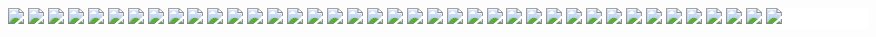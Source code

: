 <img src="imgs\img28.PNG" width="500px" />
<img src="imgs\img29.PNG" width="500px" />
<img src="imgs\img30.PNG" width="500px" />
<img src="imgs\img31.PNG" width="500px" />
<img src="imgs\img32.PNG" width="500px" />
<img src="imgs\img33.PNG" width="500px" />
<img src="imgs\img34.PNG" width="500px" />
<img src="imgs\img35.PNG" width="500px" />
<img src="imgs\img36.PNG" width="500px" />
<img src="imgs\img37.PNG" width="500px" />
<img src="imgs\img38.PNG" width="500px" />
<img src="imgs\img39.PNG" width="500px" />
<img src="imgs\img40.PNG" width="500px" />
<img src="imgs\img41.PNG" width="500px" />
<img src="imgs\img42.PNG" width="500px" />
<img src="imgs\img43.PNG" width="500px" />
<img src="imgs\img44.PNG" width="500px" />
<img src="imgs\img45.PNG" width="500px" />
<img src="imgs\img46.PNG" width="500px" />
<img src="imgs\img47.PNG" width="500px" />
<img src="imgs\img48.PNG" width="500px" />
<img src="imgs\img49.PNG" width="500px" />
<img src="imgs\img50.PNG" width="500px" />
<img src="imgs\img51.PNG" width="500px" />
<img src="imgs\img52.PNG" width="500px" />
<img src="imgs\img53.PNG" width="500px" />
<img src="imgs\img54.PNG" width="500px" />
<img src="imgs\img55.PNG" width="500px" />
<img src="imgs\img56.PNG" width="500px" />
<img src="imgs\img57.PNG" width="500px" />
<img src="imgs\img58.PNG" width="500px" />
<img src="imgs\img59.PNG" width="500px" />
<img src="imgs\img60.PNG" width="500px" />
<img src="imgs\img61.PNG" width="500px" />
<img src="imgs\img62.PNG" width="500px" />
<img src="imgs\img63.PNG" width="500px" />
<img src="imgs\img64.PNG" width="500px" />
<img src="imgs\img65.PNG" width="500px" />
<img src="imgs\img66.PNG" width="500px" />